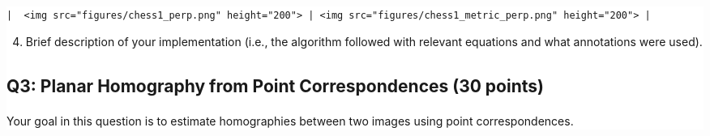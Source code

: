     |  <img src="figures/chess1_perp.png" height="200"> | <img src="figures/chess1_metric_perp.png" height="200"> |
4. Brief description of your implementation (i.e., the algorithm followed with relevant equations and what annotations were used).

## Q3: Planar Homography from Point Correspondences (30 points)
Your goal in this question is to estimate homographies between two images using point correspondences.
